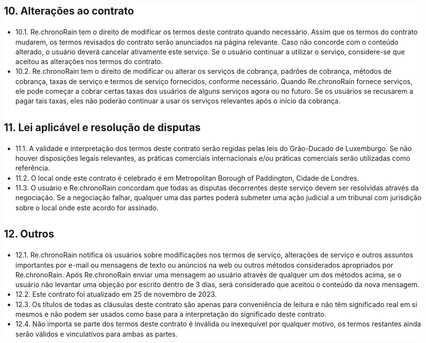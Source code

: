 ## 10. Alterações ao contrato
- 10.1. Re.chronoRain tem o direito de modificar os termos deste contrato quando necessário. Assim que os termos do contrato mudarem, os termos revisados ​​do contrato serão anunciados na página relevante. Caso não concorde com o conteúdo alterado, o usuário deverá cancelar ativamente este serviço. Se o usuário continuar a utilizar o serviço, considere-se que aceitou as alterações nos termos do contrato.
- 10.2. Re.chronoRain tem o direito de modificar ou alterar os serviços de cobrança, padrões de cobrança, métodos de cobrança, taxas de serviço e termos de serviço fornecidos, conforme necessário. Quando Re.chronoRain fornece serviços, ele pode começar a cobrar certas taxas dos usuários de alguns serviços agora ou no futuro. Se os usuários se recusarem a pagar tais taxas, eles não poderão continuar a usar os serviços relevantes após o início da cobrança.

## 11. Lei aplicável e resolução de disputas
- 11.1. A validade e interpretação dos termos deste contrato serão regidas pelas leis do Grão-Ducado de Luxemburgo. Se não houver disposições legais relevantes, as práticas comerciais internacionais e/ou práticas comerciais serão utilizadas como referência.
- 11.2. O local onde este contrato é celebrado é em Metropolitan Borough of Paddington, Cidade de Londres.
- 11.3. O usuário e Re.chronoRain concordam que todas as disputas decorrentes deste serviço devem ser resolvidas através da negociação. Se a negociação falhar, qualquer uma das partes poderá submeter uma ação judicial a um tribunal com jurisdição sobre o local onde este acordo for assinado.

## 12. Outros
- 12.1. Re.chronoRain notifica os usuários sobre modificações nos termos de serviço, alterações de serviço e outros assuntos importantes por e-mail ou mensagens de texto ou anúncios na web ou outros métodos considerados apropriados por Re.chronoRain. Após Re.chronoRain enviar uma mensagem ao usuário através de qualquer um dos métodos acima, se o usuário não levantar uma objeção por escrito dentro de 3 dias, será considerado que aceitou o conteúdo da nova mensagem.
- 12.2. Este contrato foi atualizado em 25 de novembro de 2023.
- 12.3. Os títulos de todas as cláusulas deste contrato são apenas para conveniência de leitura e não têm significado real em si mesmos e não podem ser usados ​​como base para a interpretação do significado deste contrato.
- 12.4. Não importa se parte dos termos deste contrato é inválida ou inexequível por qualquer motivo, os termos restantes ainda serão válidos e vinculativos para ambas as partes.

